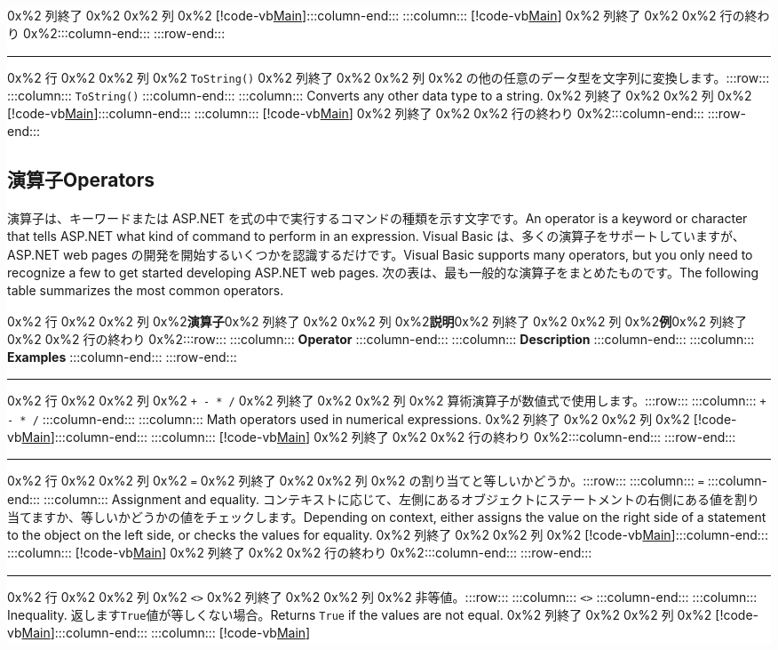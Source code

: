 <span data-ttu-id="3a5b3-280">0x%2 列終了 0x%2 0x%2 列 0x%2 [!code-vb[Main](introducing-razor-syntax-vb/samples/sample27.vb)]</span><span class="sxs-lookup"><span data-stu-id="3a5b3-280">:::column-end::: :::column::: [!code-vb[Main](introducing-razor-syntax-vb/samples/sample27.vb)]</span></span>
    <span data-ttu-id="3a5b3-281">0x%2 列終了 0x%2 0x%2 行の終わり 0x%2</span><span class="sxs-lookup"><span data-stu-id="3a5b3-281">:::column-end::: :::row-end:::</span></span>
* * *
<span data-ttu-id="3a5b3-282">0x%2 行 0x%2 0x%2 列 0x%2 `ToString()` 0x%2 列終了 0x%2 0x%2 列 0x%2 の他の任意のデータ型を文字列に変換します。</span><span class="sxs-lookup"><span data-stu-id="3a5b3-282">:::row::: :::column::: `ToString()` :::column-end::: :::column::: Converts any other data type to a string.</span></span>
<span data-ttu-id="3a5b3-283">0x%2 列終了 0x%2 0x%2 列 0x%2 [!code-vb[Main](introducing-razor-syntax-vb/samples/sample28.vb)]</span><span class="sxs-lookup"><span data-stu-id="3a5b3-283">:::column-end::: :::column::: [!code-vb[Main](introducing-razor-syntax-vb/samples/sample28.vb)]</span></span>
    <span data-ttu-id="3a5b3-284">0x%2 列終了 0x%2 0x%2 行の終わり 0x%2</span><span class="sxs-lookup"><span data-stu-id="3a5b3-284">:::column-end::: :::row-end:::</span></span>


## <a name="operators"></a><span data-ttu-id="3a5b3-285">演算子</span><span class="sxs-lookup"><span data-stu-id="3a5b3-285">Operators</span></span>

<span data-ttu-id="3a5b3-286">演算子は、キーワードまたは ASP.NET を式の中で実行するコマンドの種類を示す文字です。</span><span class="sxs-lookup"><span data-stu-id="3a5b3-286">An operator is a keyword or character that tells ASP.NET what kind of command to perform in an expression.</span></span> <span data-ttu-id="3a5b3-287">Visual Basic は、多くの演算子をサポートしていますが、ASP.NET web pages の開発を開始するいくつかを認識するだけです。</span><span class="sxs-lookup"><span data-stu-id="3a5b3-287">Visual Basic supports many operators, but you only need to recognize a few to get started developing ASP.NET web pages.</span></span> <span data-ttu-id="3a5b3-288">次の表は、最も一般的な演算子をまとめたものです。</span><span class="sxs-lookup"><span data-stu-id="3a5b3-288">The following table summarizes the most common operators.</span></span>


<span data-ttu-id="3a5b3-289">0x%2 行 0x%2 0x%2 列 0x%2<strong>演算子</strong>0x%2 列終了 0x%2 0x%2 列 0x%2<strong>説明</strong>0x%2 列終了 0x%2 0x%2 列 0x%2<strong>例</strong>0x%2 列終了 0x%2 0x%2 行の終わり 0x%2</span><span class="sxs-lookup"><span data-stu-id="3a5b3-289">:::row::: :::column::: <strong>Operator</strong> :::column-end::: :::column::: <strong>Description</strong> :::column-end::: :::column::: <strong>Examples</strong> :::column-end::: :::row-end:::</span></span>
* * *
<span data-ttu-id="3a5b3-290">0x%2 行 0x%2 0x%2 列 0x%2 `+ - * /` 0x%2 列終了 0x%2 0x%2 列 0x%2 算術演算子が数値式で使用します。</span><span class="sxs-lookup"><span data-stu-id="3a5b3-290">:::row::: :::column::: `+ - * /` :::column-end::: :::column::: Math operators used in numerical expressions.</span></span>
<span data-ttu-id="3a5b3-291">0x%2 列終了 0x%2 0x%2 列 0x%2 [!code-vb[Main](introducing-razor-syntax-vb/samples/sample29.vb)]</span><span class="sxs-lookup"><span data-stu-id="3a5b3-291">:::column-end::: :::column::: [!code-vb[Main](introducing-razor-syntax-vb/samples/sample29.vb)]</span></span>
    <span data-ttu-id="3a5b3-292">0x%2 列終了 0x%2 0x%2 行の終わり 0x%2</span><span class="sxs-lookup"><span data-stu-id="3a5b3-292">:::column-end::: :::row-end:::</span></span>
* * *
<span data-ttu-id="3a5b3-293">0x%2 行 0x%2 0x%2 列 0x%2 `=` 0x%2 列終了 0x%2 0x%2 列 0x%2 の割り当てと等しいかどうか。</span><span class="sxs-lookup"><span data-stu-id="3a5b3-293">:::row::: :::column::: `=` :::column-end::: :::column::: Assignment and equality.</span></span> <span data-ttu-id="3a5b3-294">コンテキストに応じて、左側にあるオブジェクトにステートメントの右側にある値を割り当てますか、等しいかどうかの値をチェックします。</span><span class="sxs-lookup"><span data-stu-id="3a5b3-294">Depending on context, either assigns the value on the right side of a statement to the object on the left side, or checks the values for equality.</span></span>
<span data-ttu-id="3a5b3-295">0x%2 列終了 0x%2 0x%2 列 0x%2 [!code-vb[Main](introducing-razor-syntax-vb/samples/sample30.vb)]</span><span class="sxs-lookup"><span data-stu-id="3a5b3-295">:::column-end::: :::column::: [!code-vb[Main](introducing-razor-syntax-vb/samples/sample30.vb)]</span></span>
    <span data-ttu-id="3a5b3-296">0x%2 列終了 0x%2 0x%2 行の終わり 0x%2</span><span class="sxs-lookup"><span data-stu-id="3a5b3-296">:::column-end::: :::row-end:::</span></span>
* * *
<span data-ttu-id="3a5b3-297">0x%2 行 0x%2 0x%2 列 0x%2 `<>` 0x%2 列終了 0x%2 0x%2 列 0x%2 非等値。</span><span class="sxs-lookup"><span data-stu-id="3a5b3-297">:::row::: :::column::: `<>` :::column-end::: :::column::: Inequality.</span></span> <span data-ttu-id="3a5b3-298">返します`True`値が等しくない場合。</span><span class="sxs-lookup"><span data-stu-id="3a5b3-298">Returns `True` if the values are not equal.</span></span>
<span data-ttu-id="3a5b3-299">0x%2 列終了 0x%2 0x%2 列 0x%2 [!code-vb[Main](introducing-razor-syntax-vb/samples/sample31.vb)]</span><span class="sxs-lookup"><span data-stu-id="3a5b3-299">:::column-end::: :::column::: [!code-vb[Main](introducing-razor-syntax-vb/samples/sample31.vb)]</span></span>